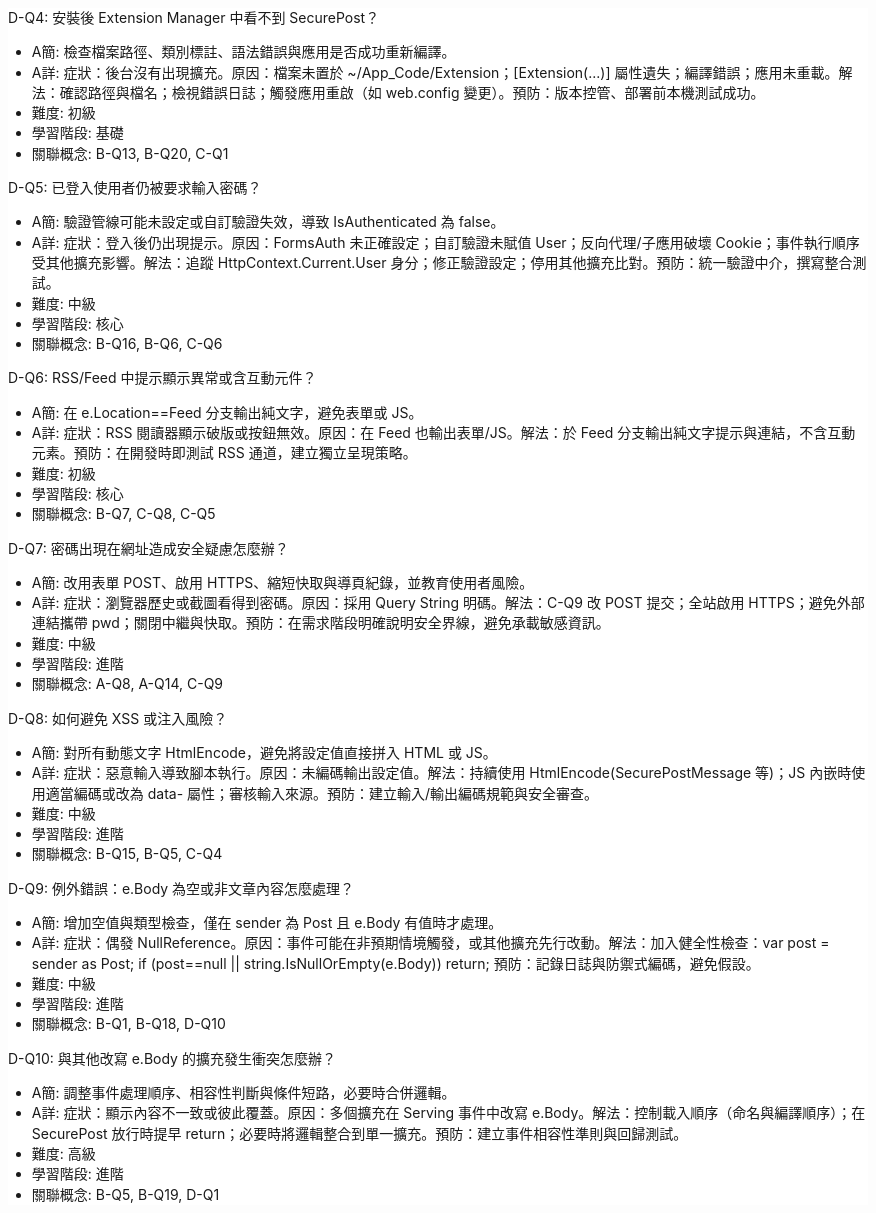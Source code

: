 D-Q4: 安裝後 Extension Manager 中看不到 SecurePost？
- A簡: 檢查檔案路徑、類別標註、語法錯誤與應用是否成功重新編譯。
- A詳: 症狀：後台沒有出現擴充。原因：檔案未置於 ~/App_Code/Extension；[Extension(...)] 屬性遺失；編譯錯誤；應用未重載。解法：確認路徑與檔名；檢視錯誤日誌；觸發應用重啟（如 web.config 變更）。預防：版本控管、部署前本機測試成功。
- 難度: 初級
- 學習階段: 基礎
- 關聯概念: B-Q13, B-Q20, C-Q1

D-Q5: 已登入使用者仍被要求輸入密碼？
- A簡: 驗證管線可能未設定或自訂驗證失效，導致 IsAuthenticated 為 false。
- A詳: 症狀：登入後仍出現提示。原因：FormsAuth 未正確設定；自訂驗證未賦值 User；反向代理/子應用破壞 Cookie；事件執行順序受其他擴充影響。解法：追蹤 HttpContext.Current.User 身分；修正驗證設定；停用其他擴充比對。預防：統一驗證中介，撰寫整合測試。
- 難度: 中級
- 學習階段: 核心
- 關聯概念: B-Q16, B-Q6, C-Q6

D-Q6: RSS/Feed 中提示顯示異常或含互動元件？
- A簡: 在 e.Location==Feed 分支輸出純文字，避免表單或 JS。
- A詳: 症狀：RSS 閱讀器顯示破版或按鈕無效。原因：在 Feed 也輸出表單/JS。解法：於 Feed 分支輸出純文字提示與連結，不含互動元素。預防：在開發時即測試 RSS 通道，建立獨立呈現策略。
- 難度: 初級
- 學習階段: 核心
- 關聯概念: B-Q7, C-Q8, C-Q5

D-Q7: 密碼出現在網址造成安全疑慮怎麼辦？
- A簡: 改用表單 POST、啟用 HTTPS、縮短快取與導頁紀錄，並教育使用者風險。
- A詳: 症狀：瀏覽器歷史或截圖看得到密碼。原因：採用 Query String 明碼。解法：C-Q9 改 POST 提交；全站啟用 HTTPS；避免外部連結攜帶 pwd；關閉中繼與快取。預防：在需求階段明確說明安全界線，避免承載敏感資訊。
- 難度: 中級
- 學習階段: 進階
- 關聯概念: A-Q8, A-Q14, C-Q9

D-Q8: 如何避免 XSS 或注入風險？
- A簡: 對所有動態文字 HtmlEncode，避免將設定值直接拼入 HTML 或 JS。
- A詳: 症狀：惡意輸入導致腳本執行。原因：未編碼輸出設定值。解法：持續使用 HtmlEncode(SecurePostMessage 等)；JS 內嵌時使用適當編碼或改為 data- 屬性；審核輸入來源。預防：建立輸入/輸出編碼規範與安全審查。
- 難度: 中級
- 學習階段: 進階
- 關聯概念: B-Q15, B-Q5, C-Q4

D-Q9: 例外錯誤：e.Body 為空或非文章內容怎麼處理？
- A簡: 增加空值與類型檢查，僅在 sender 為 Post 且 e.Body 有值時才處理。
- A詳: 症狀：偶發 NullReference。原因：事件可能在非預期情境觸發，或其他擴充先行改動。解法：加入健全性檢查：var post = sender as Post; if (post==null || string.IsNullOrEmpty(e.Body)) return; 預防：記錄日誌與防禦式編碼，避免假設。
- 難度: 中級
- 學習階段: 進階
- 關聯概念: B-Q1, B-Q18, D-Q10

D-Q10: 與其他改寫 e.Body 的擴充發生衝突怎麼辦？
- A簡: 調整事件處理順序、相容性判斷與條件短路，必要時合併邏輯。
- A詳: 症狀：顯示內容不一致或彼此覆蓋。原因：多個擴充在 Serving 事件中改寫 e.Body。解法：控制載入順序（命名與編譯順序）；在 SecurePost 放行時提早 return；必要時將邏輯整合到單一擴充。預防：建立事件相容性準則與回歸測試。
- 難度: 高級
- 學習階段: 進階
- 關聯概念: B-Q5, B-Q19, D-Q1
